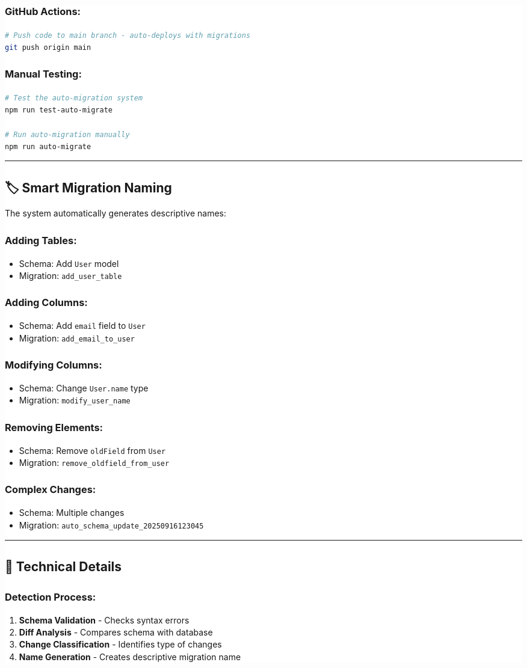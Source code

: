 ### **GitHub Actions:**
```bash
# Push code to main branch - auto-deploys with migrations
git push origin main
```

### **Manual Testing:**
```bash
# Test the auto-migration system
npm run test-auto-migrate

# Run auto-migration manually
npm run auto-migrate
```

---

## 🏷️ **Smart Migration Naming**

The system automatically generates descriptive names:

### **Adding Tables:**
- Schema: Add `User` model
- Migration: `add_user_table`

### **Adding Columns:**
- Schema: Add `email` field to `User`
- Migration: `add_email_to_user`

### **Modifying Columns:**
- Schema: Change `User.name` type
- Migration: `modify_user_name`

### **Removing Elements:**
- Schema: Remove `oldField` from `User`
- Migration: `remove_oldfield_from_user`

### **Complex Changes:**
- Schema: Multiple changes
- Migration: `auto_schema_update_20250916123045`

---

## 🔧 **Technical Details**

### **Detection Process:**
1. **Schema Validation** - Checks syntax errors
2. **Diff Analysis** - Compares schema with database
3. **Change Classification** - Identifies type of changes
4. **Name Generation** - Creates descriptive migration name
